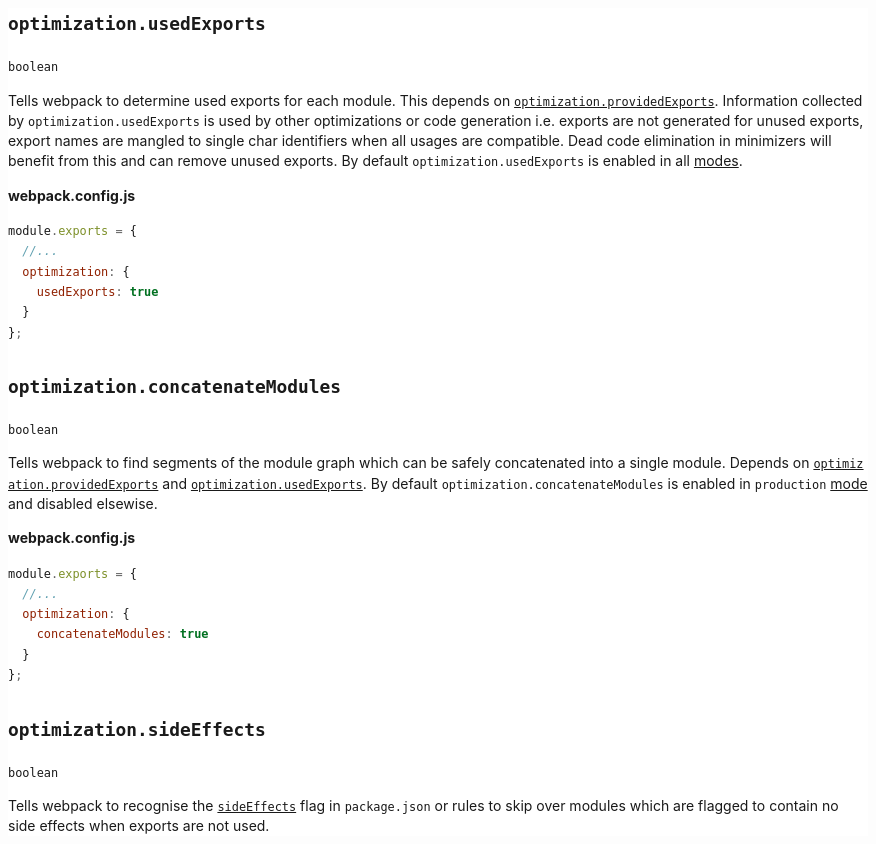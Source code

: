 ## `optimization.usedExports`

```
boolean
```

Tells webpack to determine used exports for each module. This depends on [`optimization.providedExports`](https://webpack.js.org/configuration/optimization/#optimizationoccurrenceorder). Information collected by `optimization.usedExports` is used by other optimizations or code generation i.e. exports are not generated for unused exports, export names are mangled to single char identifiers when all usages are compatible. Dead code elimination in minimizers will benefit from this and can remove unused exports. By default `optimization.usedExports` is enabled in all [modes](https://webpack.js.org/configuration/mode/).

**webpack.config.js**

```js
module.exports = {
  //...
  optimization: {
    usedExports: true
  }
};
```

## `optimization.concatenateModules`

```
boolean
```

Tells webpack to find segments of the module graph which can be safely concatenated into a single module. Depends on [`optimization.providedExports`](https://webpack.js.org/configuration/optimization/#optimizationprovidedexports) and [`optimization.usedExports`](https://webpack.js.org/configuration/optimization/#optimizationusedexports). By default `optimization.concatenateModules` is enabled in `production` [mode](https://webpack.js.org/configuration/mode/) and disabled elsewise.

**webpack.config.js**

```js
module.exports = {
  //...
  optimization: {
    concatenateModules: true
  }
};
```

## `optimization.sideEffects`

```
boolean
```

Tells webpack to recognise the [`sideEffects`](https://github.com/webpack/webpack/blob/master/examples/side-effects/README.md) flag in `package.json` or rules to skip over modules which are flagged to contain no side effects when exports are not used.
